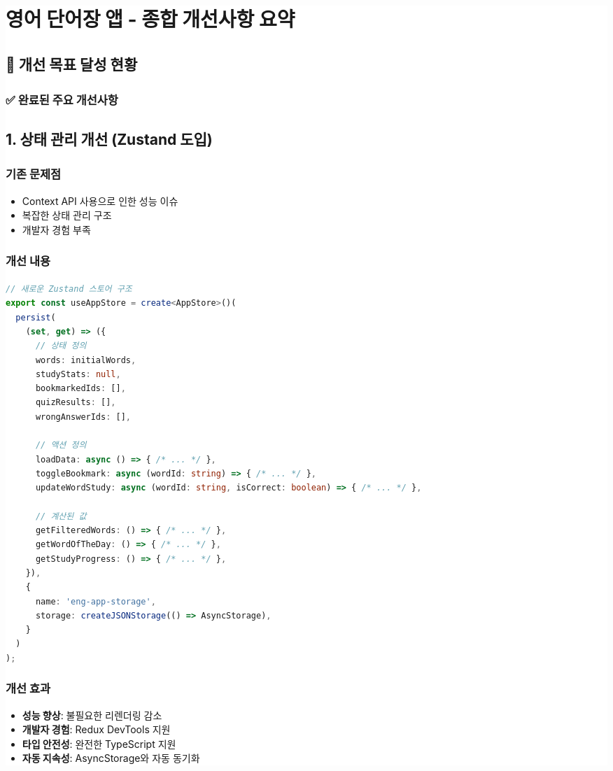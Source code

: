 # 영어 단어장 앱 - 종합 개선사항 요약

## 🎯 개선 목표 달성 현황

### ✅ 완료된 주요 개선사항

## 1. 상태 관리 개선 (Zustand 도입)

### 기존 문제점
- Context API 사용으로 인한 성능 이슈
- 복잡한 상태 관리 구조
- 개발자 경험 부족

### 개선 내용
```typescript
// 새로운 Zustand 스토어 구조
export const useAppStore = create<AppStore>()(
  persist(
    (set, get) => ({
      // 상태 정의
      words: initialWords,
      studyStats: null,
      bookmarkedIds: [],
      quizResults: [],
      wrongAnswerIds: [],
      
      // 액션 정의
      loadData: async () => { /* ... */ },
      toggleBookmark: async (wordId: string) => { /* ... */ },
      updateWordStudy: async (wordId: string, isCorrect: boolean) => { /* ... */ },
      
      // 계산된 값
      getFilteredWords: () => { /* ... */ },
      getWordOfTheDay: () => { /* ... */ },
      getStudyProgress: () => { /* ... */ },
    }),
    {
      name: 'eng-app-storage',
      storage: createJSONStorage(() => AsyncStorage),
    }
  )
);
```

### 개선 효과
- **성능 향상**: 불필요한 리렌더링 감소
- **개발자 경험**: Redux DevTools 지원
- **타입 안전성**: 완전한 TypeScript 지원
- **자동 지속성**: AsyncStorage와 자동 동기화
